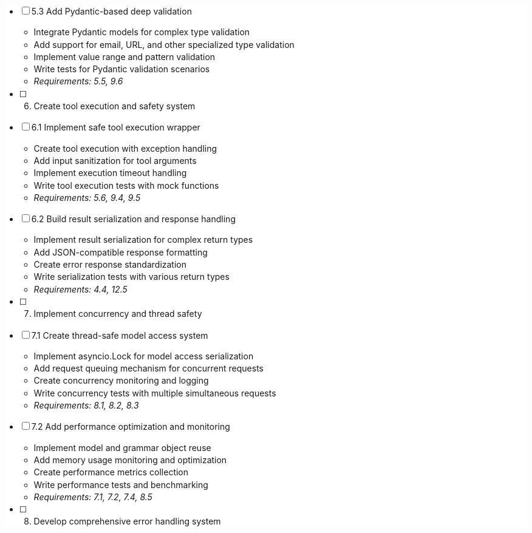 - [ ] 5.3 Add Pydantic-based deep validation


  - Integrate Pydantic models for complex type validation
  - Add support for email, URL, and other specialized type validation
  - Implement value range and pattern validation
  - Write tests for Pydantic validation scenarios
  - _Requirements: 5.5, 9.6_

- [ ] 6. Create tool execution and safety system



- [ ] 6.1 Implement safe tool execution wrapper


  - Create tool execution with exception handling
  - Add input sanitization for tool arguments
  - Implement execution timeout handling
  - Write tool execution tests with mock functions
  - _Requirements: 5.6, 9.4, 9.5_

- [ ] 6.2 Build result serialization and response handling
  - Implement result serialization for complex return types
  - Add JSON-compatible response formatting
  - Create error response standardization
  - Write serialization tests with various return types
  - _Requirements: 4.4, 12.5_


- [ ] 7. Implement concurrency and thread safety



- [ ] 7.1 Create thread-safe model access system






  - Implement asyncio.Lock for model access serialization
  - Add request queuing mechanism for concurrent requests
  - Create concurrency monitoring and logging
  - Write concurrency tests with multiple simultaneous requests
  - _Requirements: 8.1, 8.2, 8.3_

- [ ] 7.2 Add performance optimization and monitoring







  - Implement model and grammar object reuse
  - Add memory usage monitoring and optimization
  - Create performance metrics collection
  - Write performance tests and benchmarking
  - _Requirements: 7.1, 7.2, 7.4, 8.5_

- [ ] 8. Develop comprehensive error handling system


